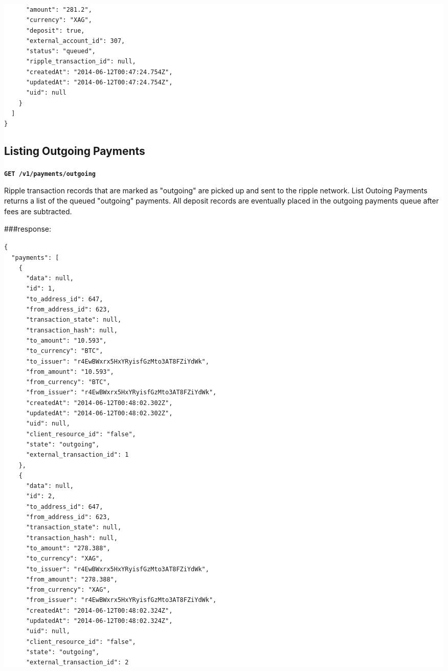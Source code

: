           "amount": "281.2",
          "currency": "XAG",
          "deposit": true,
          "external_account_id": 307,
          "status": "queued",
          "ripple_transaction_id": null,
          "createdAt": "2014-06-12T00:47:24.754Z",
          "updatedAt": "2014-06-12T00:47:24.754Z",
          "uid": null
        }
      ]
    }

## Listing Outgoing Payments ##
__`GET /v1/payments/outgoing`__

Ripple transaction records that are marked as "outgoing" are picked up
and sent to the ripple network. List Outoing Payments returns a list of the
queued "outgoing" payments. All deposit records are eventually placed in the
outgoing payments queue after fees are subtracted.

###response:

    {
      "payments": [
        {
          "data": null,
          "id": 1,
          "to_address_id": 647,
          "from_address_id": 623,
          "transaction_state": null,
          "transaction_hash": null,
          "to_amount": "10.593",
          "to_currency": "BTC",
          "to_issuer": "r4EwBWxrx5HxYRyisfGzMto3AT8FZiYdWk",
          "from_amount": "10.593",
          "from_currency": "BTC",
          "from_issuer": "r4EwBWxrx5HxYRyisfGzMto3AT8FZiYdWk",
          "createdAt": "2014-06-12T00:48:02.302Z",
          "updatedAt": "2014-06-12T00:48:02.302Z",
          "uid": null,
          "client_resource_id": "false",
          "state": "outgoing",
          "external_transaction_id": 1
        },
        {
          "data": null,
          "id": 2,
          "to_address_id": 647,
          "from_address_id": 623,
          "transaction_state": null,
          "transaction_hash": null,
          "to_amount": "278.388",
          "to_currency": "XAG",
          "to_issuer": "r4EwBWxrx5HxYRyisfGzMto3AT8FZiYdWk",
          "from_amount": "278.388",
          "from_currency": "XAG",
          "from_issuer": "r4EwBWxrx5HxYRyisfGzMto3AT8FZiYdWk",
          "createdAt": "2014-06-12T00:48:02.324Z",
          "updatedAt": "2014-06-12T00:48:02.324Z",
          "uid": null,
          "client_resource_id": "false",
          "state": "outgoing",
          "external_transaction_id": 2